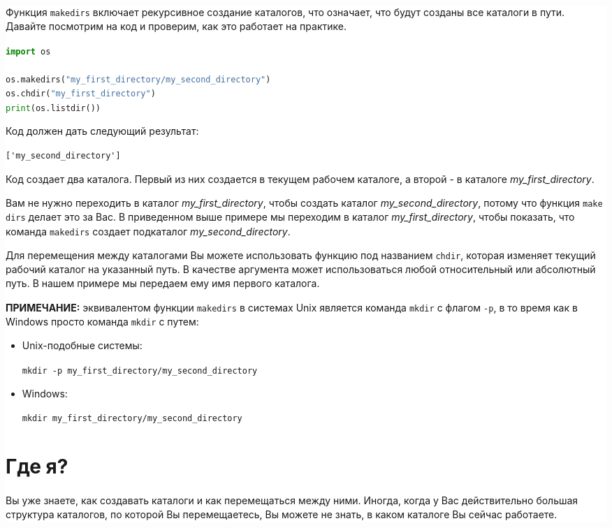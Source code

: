 Функция `makedirs` включает рекурсивное создание каталогов, что означает, что будут созданы все каталоги в пути. Давайте посмотрим на код и проверим, как это работает на практике.

```python
import os

os.makedirs("my_first_directory/my_second_directory")
os.chdir("my_first_directory")
print(os.listdir())

```

Код должен дать следующий результат:

```
['my_second_directory']
```

Код создает два каталога. Первый из них создается в текущем рабочем каталоге, а второй - в каталоге _my_first_directory_.

Вам не нужно переходить в каталог _my_first_directory_, чтобы создать каталог _my_second_directory_, потому что функция `makedirs` делает это за Вас. В приведенном выше примере мы переходим в каталог _my_first_directory_, чтобы показать, что команда `makedirs` создает подкаталог _my_second_directory_.

Для перемещения между каталогами Вы можете использовать функцию под названием `chdir`, которая изменяет текущий рабочий каталог на указанный путь. В качестве аргумента может использоваться любой относительный или абсолютный путь. В нашем примере мы передаем ему имя первого каталога.

**ПРИМЕЧАНИЕ:** эквивалентом функции `makedirs` в системах Unix является команда `mkdir` с флагом `-p`, в то время как в Windows просто команда `mkdir` с путем:

*   Unix-подобные системы:  
      
    ```
    mkdir -p my_first_directory/my_second_directory
    ```
  
*   Windows:  
      
    ```
    mkdir my_first_directory/my_second_directory
    ```


# Где я?

Вы уже знаете, как создавать каталоги и как перемещаться между ними. Иногда, когда у Вас действительно большая структура каталогов, по которой Вы перемещаетесь, Вы можете не знать, в каком каталоге Вы сейчас работаете.

